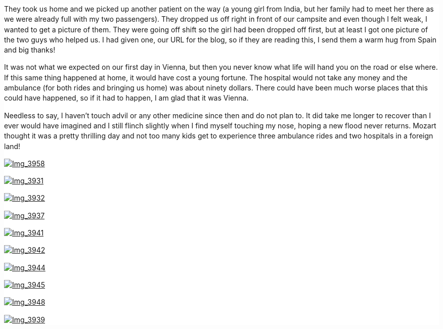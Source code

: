 They took us home and we picked up another patient on the way (a young girl from India, but her family had to meet her there as we were already full with my two passengers). They dropped us off right in front of our campsite and even though I felt weak, I wanted to get a picture of them. They were going off shift so the girl had been dropped off first, but at least I got one picture of the two guys who helped us. I had given one, our URL for the blog, so if they are reading this, I send them a warm hug from Spain and big thanks!

It was not what we expected on our first day in Vienna, but then you never know what life will hand you on the road or else where. If this same thing happened at home, it would have cost a young fortune. The hospital would not take any money and the ambulance (for both rides and bringing us home) was about ninety dollars. There could have been much worse places that this could have happened, so if it had to happen, I am glad that it was Vienna.

Needless to say, I haven’t touch advil or any other medicine since then and do not plan to. It did take me longer to recover than I ever would have imagined and I still flinch slightly when I find myself touching my nose, hoping a new flood never returns. Mozart thought it was a pretty thrilling day and not too many kids get to experience three ambulance rides and two hospitals in a foreign land!

  

[![Img_3958](https://pub-ac94b3f306b24c0dba4238943c97f2e1.r2.dev/soultravelers3/images/2008/02/24/img_3958.png "Img_3958")](https://pub-ac94b3f306b24c0dba4238943c97f2e1.r2.dev/photos/uncategorized/2008/02/24/img_3958.png)

[![Img_3931](https://pub-ac94b3f306b24c0dba4238943c97f2e1.r2.dev/soultravelers3/images/2008/02/24/img_3931.png "Img_3931")](https://pub-ac94b3f306b24c0dba4238943c97f2e1.r2.dev/photos/uncategorized/2008/02/24/img_3931.png)

[![Img_3932](https://pub-ac94b3f306b24c0dba4238943c97f2e1.r2.dev/soultravelers3/images/2008/02/24/img_3932.png "Img_3932")](https://pub-ac94b3f306b24c0dba4238943c97f2e1.r2.dev/photos/uncategorized/2008/02/24/img_3932.png)

[![Img_3937](https://pub-ac94b3f306b24c0dba4238943c97f2e1.r2.dev/soultravelers3/images/2008/02/24/img_3937.png "Img_3937")](https://pub-ac94b3f306b24c0dba4238943c97f2e1.r2.dev/photos/uncategorized/2008/02/24/img_3937.png)

[![Img_3941](https://pub-ac94b3f306b24c0dba4238943c97f2e1.r2.dev/soultravelers3/images/2008/02/24/img_3941.png "Img_3941")](https://pub-ac94b3f306b24c0dba4238943c97f2e1.r2.dev/photos/uncategorized/2008/02/24/img_3941.png)

[![Img_3942](https://pub-ac94b3f306b24c0dba4238943c97f2e1.r2.dev/soultravelers3/images/2008/02/24/img_3942.png "Img_3942")](https://pub-ac94b3f306b24c0dba4238943c97f2e1.r2.dev/photos/uncategorized/2008/02/24/img_3942.png)

[![Img_3944](https://pub-ac94b3f306b24c0dba4238943c97f2e1.r2.dev/soultravelers3/images/2008/02/24/img_3944.png "Img_3944")](https://pub-ac94b3f306b24c0dba4238943c97f2e1.r2.dev/photos/uncategorized/2008/02/24/img_3944.png)

[![Img_3945](https://pub-ac94b3f306b24c0dba4238943c97f2e1.r2.dev/soultravelers3/images/2008/02/24/img_3945.png "Img_3945")](https://pub-ac94b3f306b24c0dba4238943c97f2e1.r2.dev/photos/uncategorized/2008/02/24/img_3945.png)

[![Img_3948](https://pub-ac94b3f306b24c0dba4238943c97f2e1.r2.dev/soultravelers3/images/2008/02/24/img_3948.png "Img_3948")](https://pub-ac94b3f306b24c0dba4238943c97f2e1.r2.dev/photos/uncategorized/2008/02/24/img_3948.png)

[![Img_3939](https://pub-ac94b3f306b24c0dba4238943c97f2e1.r2.dev/soultravelers3/images/2008/02/24/img_3939.png "Img_3939")](https://pub-ac94b3f306b24c0dba4238943c97f2e1.r2.dev/photos/uncategorized/2008/02/24/img_3939.png)
